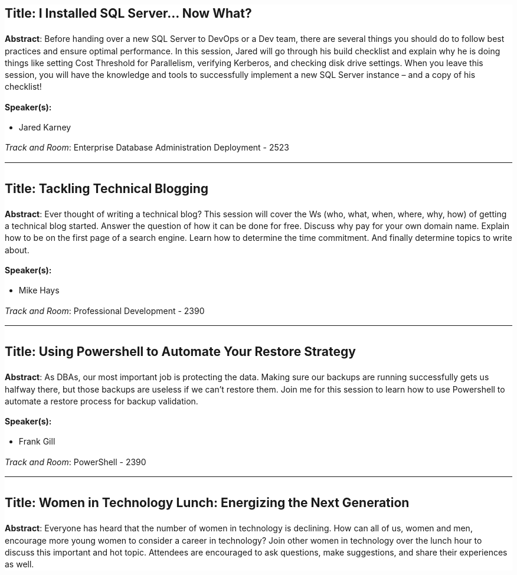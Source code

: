  
## Title: I Installed SQL Server... Now What?
 
**Abstract**:
Before handing over a new SQL Server to DevOps or a Dev team, there are several things you should do to follow best practices and ensure optimal performance. In this session, Jared will go through his build checklist and explain why he is doing things like setting Cost Threshold for Parallelism, verifying Kerberos, and checking disk drive settings. When you leave this session, you will have the knowledge and tools to successfully implement a new SQL Server instance – and a copy of his checklist!
 
**Speaker(s):**
- Jared Karney
 
*Track and Room*: Enterprise Database Administration  Deployment - 2523
 
----------------------------------------------------------------------------------- 
 
 
## Title: Tackling Technical Blogging
 
**Abstract**:
Ever thought of writing a technical blog?  This session will cover the Ws (who, what, when, where, why, how) of getting a technical blog started.  Answer the question of how it can be done for free.  Discuss why pay for your own domain name.  Explain how to be on the first page of a search engine.  Learn how to determine the time commitment.  And finally determine topics to write about. 
 
**Speaker(s):**
- Mike Hays
 
*Track and Room*: Professional Development - 2390
 
----------------------------------------------------------------------------------- 
 
 
## Title: Using Powershell to Automate Your Restore Strategy
 
**Abstract**:
As DBAs, our most important job is protecting the data.  Making sure our backups are running successfully gets us halfway there, but those backups are useless if we can’t restore them.  Join me for this session to learn how to use Powershell to automate a restore process for backup validation.
 
**Speaker(s):**
- Frank Gill
 
*Track and Room*: PowerShell - 2390
 
----------------------------------------------------------------------------------- 
 
 
## Title: Women in Technology Lunch: Energizing the Next Generation
 
**Abstract**:
Everyone has heard that the number of women in technology is declining. How can all of us, women and men, encourage more young women to consider a career in technology? Join other women in technology over the lunch hour to discuss this important and hot topic. Attendees are encouraged to ask questions, make suggestions, and share their experiences as well.
 